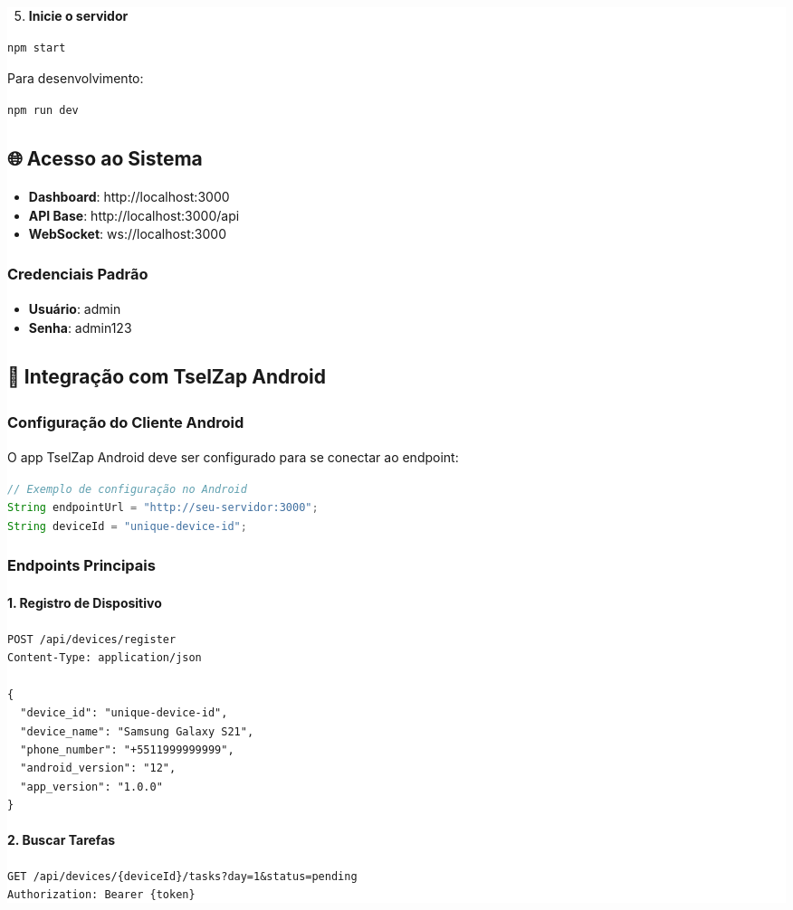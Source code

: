 5. **Inicie o servidor**
```bash
npm start
```

Para desenvolvimento:
```bash
npm run dev
```

## 🌐 Acesso ao Sistema

- **Dashboard**: http://localhost:3000
- **API Base**: http://localhost:3000/api
- **WebSocket**: ws://localhost:3000

### Credenciais Padrão
- **Usuário**: admin
- **Senha**: admin123

## 📱 Integração com TselZap Android

### Configuração do Cliente Android

O app TselZap Android deve ser configurado para se conectar ao endpoint:

```java
// Exemplo de configuração no Android
String endpointUrl = "http://seu-servidor:3000";
String deviceId = "unique-device-id";
```

### Endpoints Principais

#### 1. Registro de Dispositivo
```http
POST /api/devices/register
Content-Type: application/json

{
  "device_id": "unique-device-id",
  "device_name": "Samsung Galaxy S21",
  "phone_number": "+5511999999999",
  "android_version": "12",
  "app_version": "1.0.0"
}
```

#### 2. Buscar Tarefas
```http
GET /api/devices/{deviceId}/tasks?day=1&status=pending
Authorization: Bearer {token}
```
